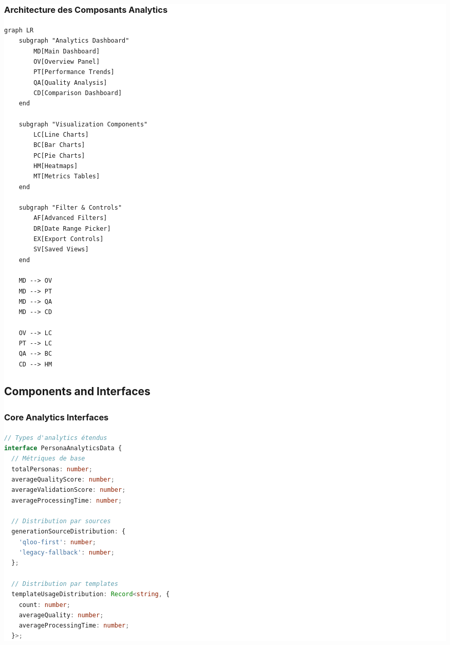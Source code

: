 ### Architecture des Composants Analytics

```mermaid
graph LR
    subgraph "Analytics Dashboard"
        MD[Main Dashboard]
        OV[Overview Panel]
        PT[Performance Trends]
        QA[Quality Analysis]
        CD[Comparison Dashboard]
    end
    
    subgraph "Visualization Components"
        LC[Line Charts]
        BC[Bar Charts]
        PC[Pie Charts]
        HM[Heatmaps]
        MT[Metrics Tables]
    end
    
    subgraph "Filter & Controls"
        AF[Advanced Filters]
        DR[Date Range Picker]
        EX[Export Controls]
        SV[Saved Views]
    end
    
    MD --> OV
    MD --> PT
    MD --> QA
    MD --> CD
    
    OV --> LC
    PT --> LC
    QA --> BC
    CD --> HM
```

## Components and Interfaces

### Core Analytics Interfaces

```typescript
// Types d'analytics étendus
interface PersonaAnalyticsData {
  // Métriques de base
  totalPersonas: number;
  averageQualityScore: number;
  averageValidationScore: number;
  averageProcessingTime: number;
  
  // Distribution par sources
  generationSourceDistribution: {
    'qloo-first': number;
    'legacy-fallback': number;
  };
  
  // Distribution par templates
  templateUsageDistribution: Record<string, {
    count: number;
    averageQuality: number;
    averageProcessingTime: number;
  }>;
```